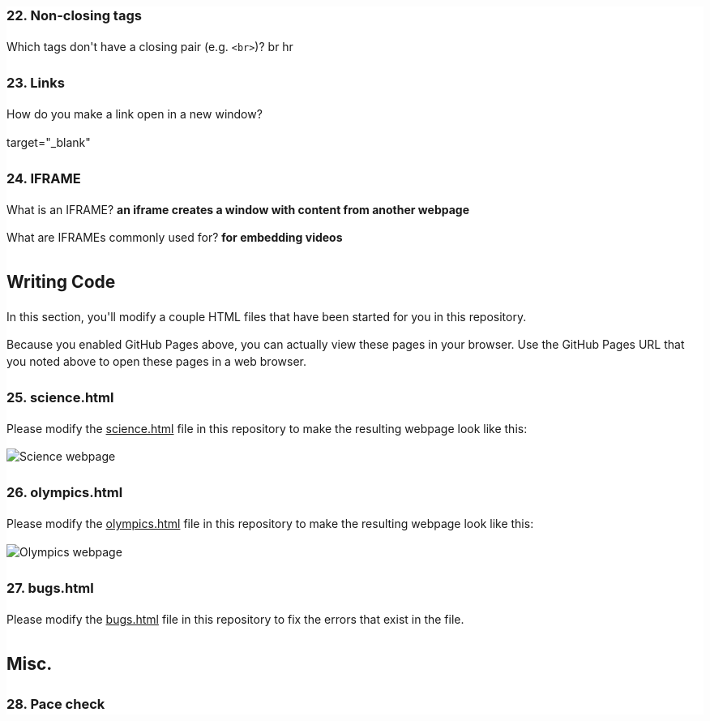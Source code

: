 
### 22. Non-closing tags

Which tags don't have a closing pair (e.g. `<br>`)?
br hr 


### 23. Links

How do you make a link open in a new window?

target="_blank"

### 24. IFRAME

What is an IFRAME?
**an iframe creates a window with content from another webpage**

What are IFRAMEs commonly used for?
**for embedding videos**


## Writing Code

In this section, you'll modify a couple HTML files that have been started for you in this repository.

Because you enabled GitHub Pages above, you can actually view these pages in your browser. Use the GitHub Pages URL that you noted above to open these pages in a web browser.

### 25. science.html

Please modify the [science.html](./science.html) file in this repository to make the resulting webpage look like this:

![Science webpage](images/science.png)


### 26. olympics.html

Please modify the [olympics.html](olympics.html) file in this repository to make the resulting webpage look like this:

![Olympics webpage](images/olympics.png)

### 27. bugs.html

Please modify the [bugs.html](bugs.html) file in this repository to fix the errors that exist in the file.


## Misc.

### 28. Pace check
